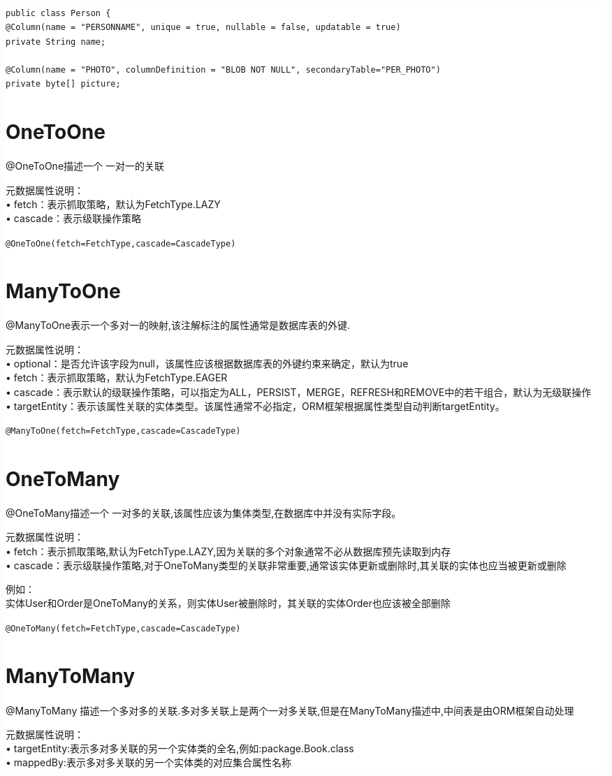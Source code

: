 ```
public class Person {
@Column(name = "PERSONNAME", unique = true, nullable = false, updatable = true)
private String name;

@Column(name = "PHOTO", columnDefinition = "BLOB NOT NULL", secondaryTable="PER_PHOTO")
private byte[] picture;
```

OneToOne
========

@OneToOne描述一个 一对一的关联

元数据属性说明：   
• fetch：表示抓取策略，默认为FetchType.LAZY   
• cascade：表示级联操作策略

```
@OneToOne(fetch=FetchType,cascade=CascadeType)
```

ManyToOne
=========

@ManyToOne表示一个多对一的映射,该注解标注的属性通常是数据库表的外键.

元数据属性说明：   
• optional：是否允许该字段为null，该属性应该根据数据库表的外键约束来确定，默认为true   
• fetch：表示抓取策略，默认为FetchType.EAGER   
• cascade：表示默认的级联操作策略，可以指定为ALL，PERSIST，MERGE，REFRESH和REMOVE中的若干组合，默认为无级联操作   
• targetEntity：表示该属性关联的实体类型。该属性通常不必指定，ORM框架根据属性类型自动判断targetEntity。

```
@ManyToOne(fetch=FetchType,cascade=CascadeType)
```

OneToMany
=========

@OneToMany描述一个 一对多的关联,该属性应该为集体类型,在数据库中并没有实际字段。

元数据属性说明：   
• fetch：表示抓取策略,默认为FetchType.LAZY,因为关联的多个对象通常不必从数据库预先读取到内存   
• cascade：表示级联操作策略,对于OneToMany类型的关联非常重要,通常该实体更新或删除时,其关联的实体也应当被更新或删除

例如：   
实体User和Order是OneToMany的关系，则实体User被删除时，其关联的实体Order也应该被全部删除

```
@OneToMany(fetch=FetchType,cascade=CascadeType)
```

ManyToMany
==========

@ManyToMany 描述一个多对多的关联.多对多关联上是两个一对多关联,但是在ManyToMany描述中,中间表是由ORM框架自动处理

元数据属性说明：   
• targetEntity:表示多对多关联的另一个实体类的全名,例如:package.Book.class   
• mappedBy:表示多对多关联的另一个实体类的对应集合属性名称
